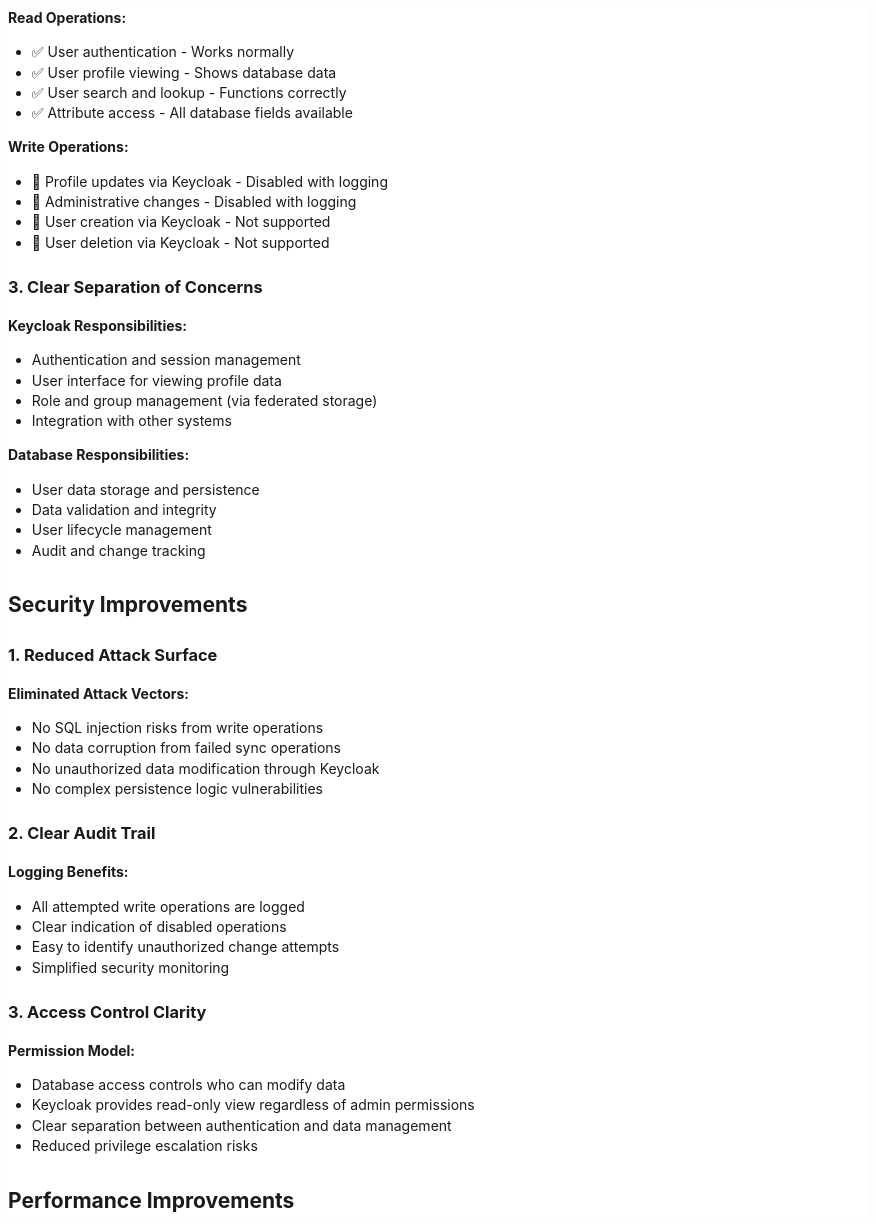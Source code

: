 **Read Operations:**
- ✅ User authentication - Works normally
- ✅ User profile viewing - Shows database data
- ✅ User search and lookup - Functions correctly
- ✅ Attribute access - All database fields available

**Write Operations:**
- 🔴 Profile updates via Keycloak - Disabled with logging
- 🔴 Administrative changes - Disabled with logging
- 🔴 User creation via Keycloak - Not supported
- 🔴 User deletion via Keycloak - Not supported

### 3. Clear Separation of Concerns

**Keycloak Responsibilities:**
- Authentication and session management
- User interface for viewing profile data
- Role and group management (via federated storage)
- Integration with other systems

**Database Responsibilities:**
- User data storage and persistence
- Data validation and integrity
- User lifecycle management
- Audit and change tracking

## Security Improvements

### 1. Reduced Attack Surface

**Eliminated Attack Vectors:**
- No SQL injection risks from write operations
- No data corruption from failed sync operations
- No unauthorized data modification through Keycloak
- No complex persistence logic vulnerabilities

### 2. Clear Audit Trail

**Logging Benefits:**
- All attempted write operations are logged
- Clear indication of disabled operations
- Easy to identify unauthorized change attempts
- Simplified security monitoring

### 3. Access Control Clarity

**Permission Model:**
- Database access controls who can modify data
- Keycloak provides read-only view regardless of admin permissions
- Clear separation between authentication and data management
- Reduced privilege escalation risks

## Performance Improvements
